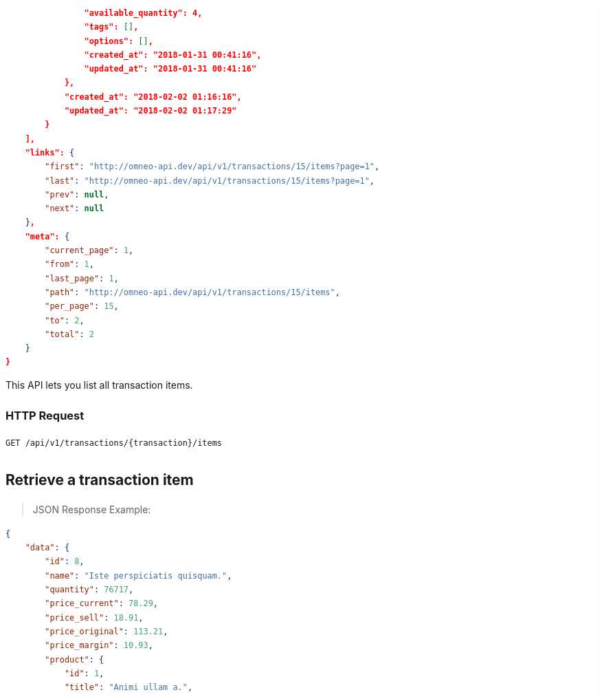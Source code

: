 ```json
                "available_quantity": 4,
                "tags": [],
                "options": [],
                "created_at": "2018-01-31 00:41:16",
                "updated_at": "2018-01-31 00:41:16"
            },
            "created_at": "2018-02-02 01:16:16",
            "updated_at": "2018-02-02 01:17:29"
        }
    ],
    "links": {
        "first": "http://omneo-api.dev/api/v1/transactions/15/items?page=1",
        "last": "http://omneo-api.dev/api/v1/transactions/15/items?page=1",
        "prev": null,
        "next": null
    },
    "meta": {
        "current_page": 1,
        "from": 1,
        "last_page": 1,
        "path": "http://omneo-api.dev/api/v1/transactions/15/items",
        "per_page": 15,
        "to": 2,
        "total": 2
    }
}
```

This API lets you list all transaction items.

### HTTP Request

`GET /api/v1/transactions/{transaction}/items`






## Retrieve a transaction item

> JSON Response Example:
                
```json
{
    "data": {
        "id": 8,
        "name": "Iste perspiciatis quisquam.",
        "quantity": 76717,
        "price_current": 78.29,
        "price_sell": 18.91,
        "price_original": 113.21,
        "price_margin": 10.93,
        "product": {
            "id": 1,
            "title": "Animi ullam a.",
```
